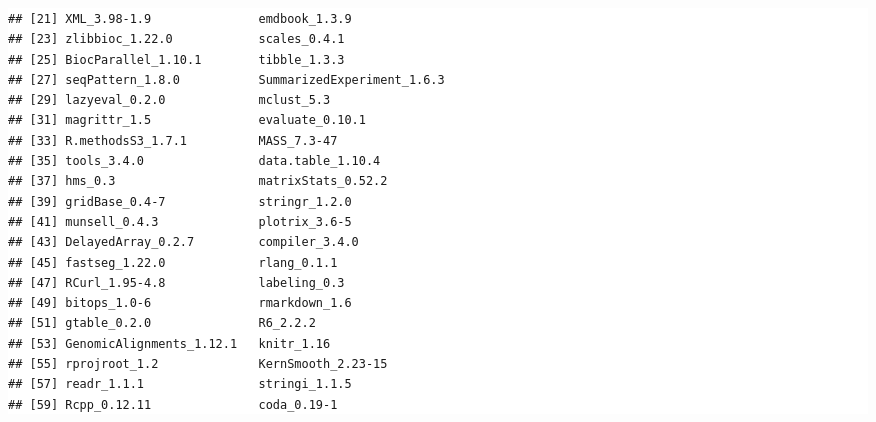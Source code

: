     ## [21] XML_3.98-1.9               emdbook_1.3.9             
    ## [23] zlibbioc_1.22.0            scales_0.4.1              
    ## [25] BiocParallel_1.10.1        tibble_1.3.3              
    ## [27] seqPattern_1.8.0           SummarizedExperiment_1.6.3
    ## [29] lazyeval_0.2.0             mclust_5.3                
    ## [31] magrittr_1.5               evaluate_0.10.1           
    ## [33] R.methodsS3_1.7.1          MASS_7.3-47               
    ## [35] tools_3.4.0                data.table_1.10.4         
    ## [37] hms_0.3                    matrixStats_0.52.2        
    ## [39] gridBase_0.4-7             stringr_1.2.0             
    ## [41] munsell_0.4.3              plotrix_3.6-5             
    ## [43] DelayedArray_0.2.7         compiler_3.4.0            
    ## [45] fastseg_1.22.0             rlang_0.1.1               
    ## [47] RCurl_1.95-4.8             labeling_0.3              
    ## [49] bitops_1.0-6               rmarkdown_1.6             
    ## [51] gtable_0.2.0               R6_2.2.2                  
    ## [53] GenomicAlignments_1.12.1   knitr_1.16                
    ## [55] rprojroot_1.2              KernSmooth_2.23-15        
    ## [57] readr_1.1.1                stringi_1.1.5             
    ## [59] Rcpp_0.12.11               coda_0.19-1
